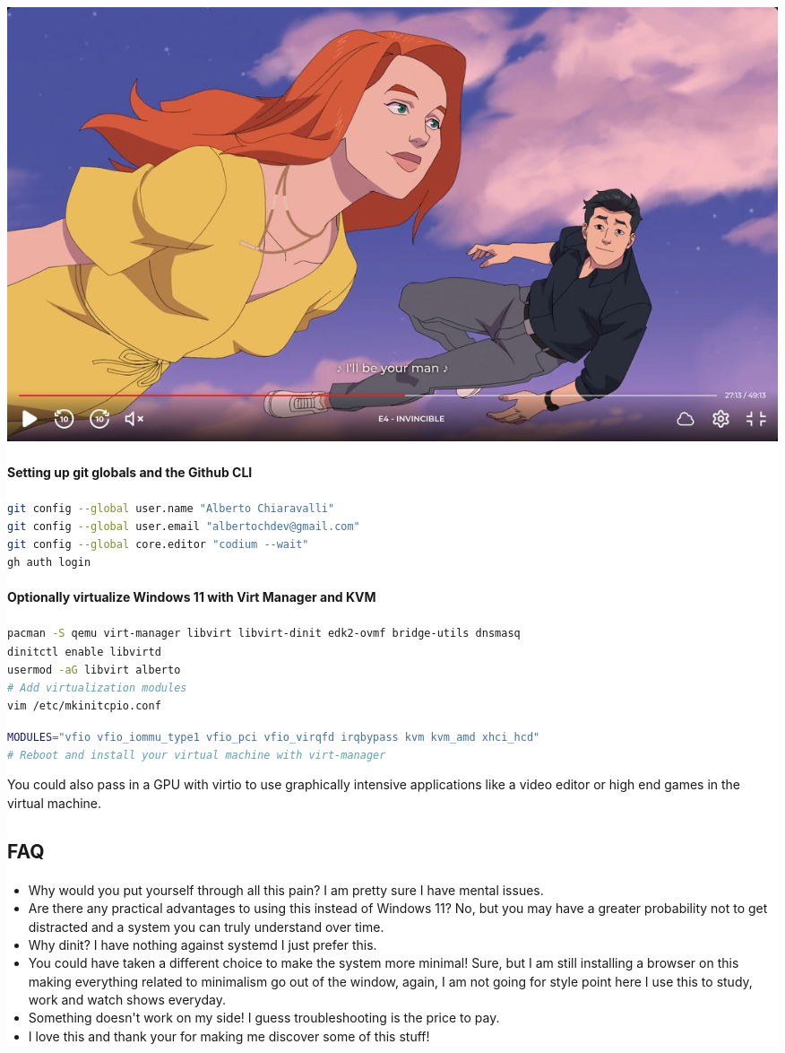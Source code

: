 ![show](./screenshots/show.png)
#### Setting up git globals and the Github CLI
```zsh
git config --global user.name "Alberto Chiaravalli"
git config --global user.email "albertochdev@gmail.com"
git config --global core.editor "codium --wait"
gh auth login
```
#### Optionally virtualize Windows 11 with Virt Manager and KVM
```zsh
pacman -S qemu virt-manager libvirt libvirt-dinit edk2-ovmf bridge-utils dnsmasq
dinitctl enable libvirtd
usermod -aG libvirt alberto
# Add virtualization modules
vim /etc/mkinitcpio.conf
```
```zsh
MODULES="vfio vfio_iommu_type1 vfio_pci vfio_virqfd irqbypass kvm kvm_amd xhci_hcd"
# Reboot and install your virtual machine with virt-manager
```
You could also pass in a GPU with virtio to use graphically intensive applications like a video editor or high end games in the virtual machine.

## FAQ
* Why would you put yourself through all this pain?
I am pretty sure I have mental issues.
* Are there any practical advantages to using this instead of Windows 11?
No, but you may have a greater probability not to get distracted and a system you can truly understand over time.
* Why dinit?
I have nothing against systemd I just prefer this.
* You could have taken a different choice to make the system more minimal!
Sure, but I am still installing a browser on this making everything related to minimalism go out of the window, again, I am not going for style point here I use this to study, work and watch shows everyday.
* Something doesn't work on my side!
I guess troubleshooting is the price to pay.
* I love this and thank your for making me discover some of this stuff!